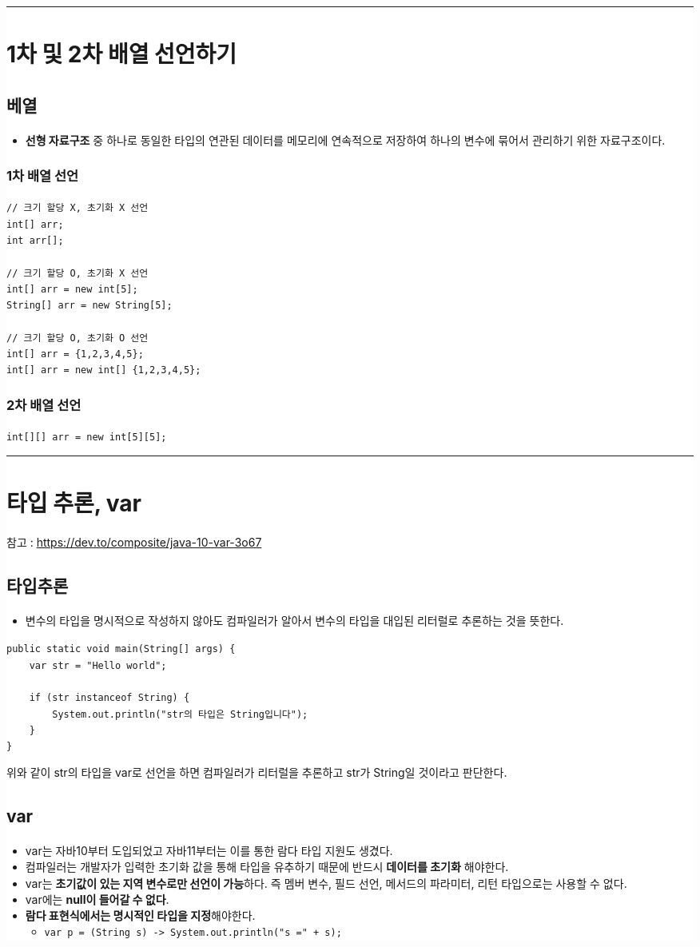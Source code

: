 ---------------------------------
# 1차 및 2차 배열 선언하기

## 베열
- **선형 자료구조** 중 하나로 동일한 타입의 연관된 데이터를 메모리에 연속적으로 저장하여 하나의 변수에 묶어서 관리하기 위한 자료구조이다.

### 1차 배열 선언
```
// 크기 할당 X, 초기화 X 선언
int[] arr;
int arr[];

// 크기 할당 O, 초기화 X 선언
int[] arr = new int[5];
String[] arr = new String[5];

// 크기 할당 O, 초기화 O 선언
int[] arr = {1,2,3,4,5};
int[] arr = new int[] {1,2,3,4,5};
```
### 2차 배열 선언
```
int[][] arr = new int[5][5];
```

---------------------------------
# 타입 추론, var

참고 : https://dev.to/composite/java-10-var-3o67

## 타입추론
- 변수의 타입을 명시적으로 작성하지 않아도 컴파일러가 알아서 변수의 타입을 대입된 리터럴로 추론하는 것을 뜻한다.

```
public static void main(String[] args) {
    var str = "Hello world";

    if (str instanceof String) {
        System.out.println("str의 타입은 String입니다");
    }
}
```
위와 같이 str의 타입을 var로 선언을 하면 컴파일러가 리터럴을 추론하고 str가 String일 것이라고 판단한다.

## var

- var는 자바10부터 도입되었고 자바11부터는 이를 통한 람다 타입 지원도 생겼다. 
- 컴파일러는 개발자가 입력한 초기화 값을 통해 타입을 유추하기 때문에 반드시 **데이터를 초기화** 해야한다.
- var는 **초기값이 있는 지역 변수로만 선언이 가능**하다. 즉 멤버 변수, 필드 선언, 메서드의 파라미터, 리턴 타입으로는 사용할 수 없다.
- var에는 **null이 들어갈 수 없다**.
- **람다 표현식에서는 명시적인 타입을 지정**해야한다.
  - ``` var p = (String s) -> System.out.println("s =" + s); ```
